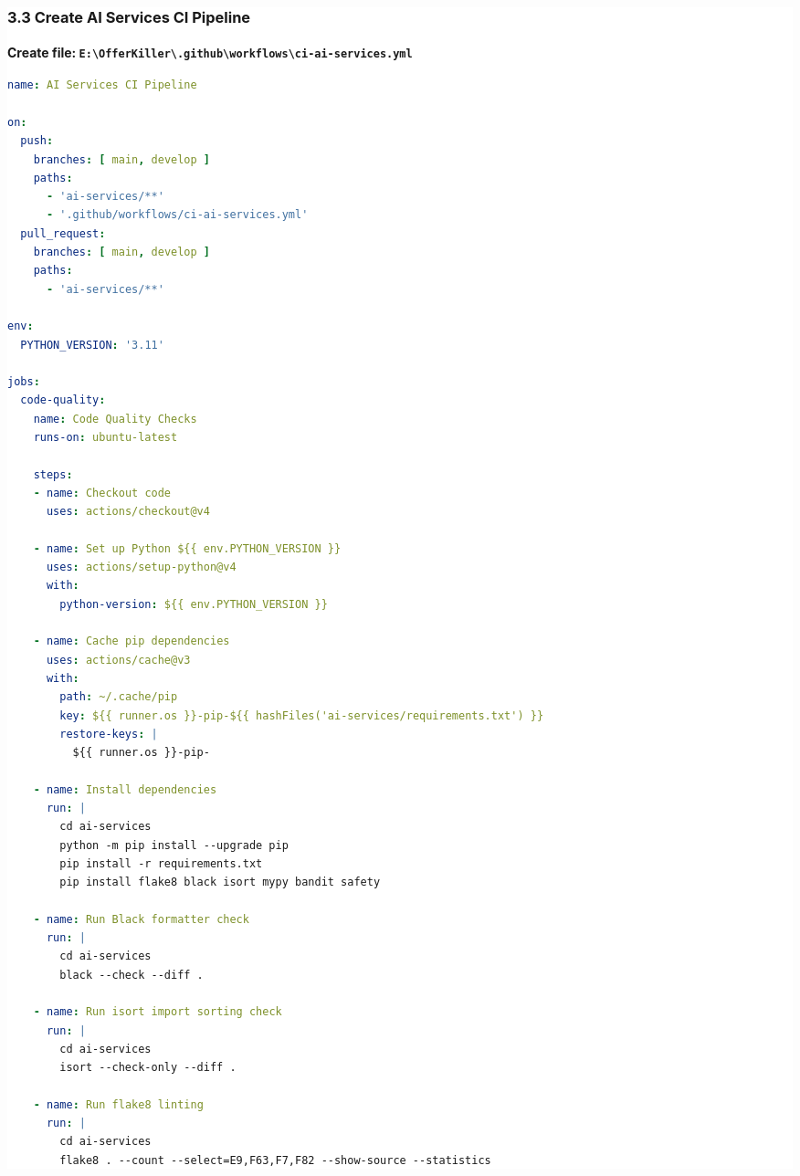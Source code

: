 ### 3.3 Create AI Services CI Pipeline

**Create file: `E:\OfferKiller\.github\workflows\ci-ai-services.yml`**

```yaml
name: AI Services CI Pipeline

on:
  push:
    branches: [ main, develop ]
    paths:
      - 'ai-services/**'
      - '.github/workflows/ci-ai-services.yml'
  pull_request:
    branches: [ main, develop ]
    paths:
      - 'ai-services/**'

env:
  PYTHON_VERSION: '3.11'

jobs:
  code-quality:
    name: Code Quality Checks
    runs-on: ubuntu-latest

    steps:
    - name: Checkout code
      uses: actions/checkout@v4

    - name: Set up Python ${{ env.PYTHON_VERSION }}
      uses: actions/setup-python@v4
      with:
        python-version: ${{ env.PYTHON_VERSION }}

    - name: Cache pip dependencies
      uses: actions/cache@v3
      with:
        path: ~/.cache/pip
        key: ${{ runner.os }}-pip-${{ hashFiles('ai-services/requirements.txt') }}
        restore-keys: |
          ${{ runner.os }}-pip-

    - name: Install dependencies
      run: |
        cd ai-services
        python -m pip install --upgrade pip
        pip install -r requirements.txt
        pip install flake8 black isort mypy bandit safety

    - name: Run Black formatter check
      run: |
        cd ai-services
        black --check --diff .

    - name: Run isort import sorting check
      run: |
        cd ai-services
        isort --check-only --diff .

    - name: Run flake8 linting
      run: |
        cd ai-services
        flake8 . --count --select=E9,F63,F7,F82 --show-source --statistics
```